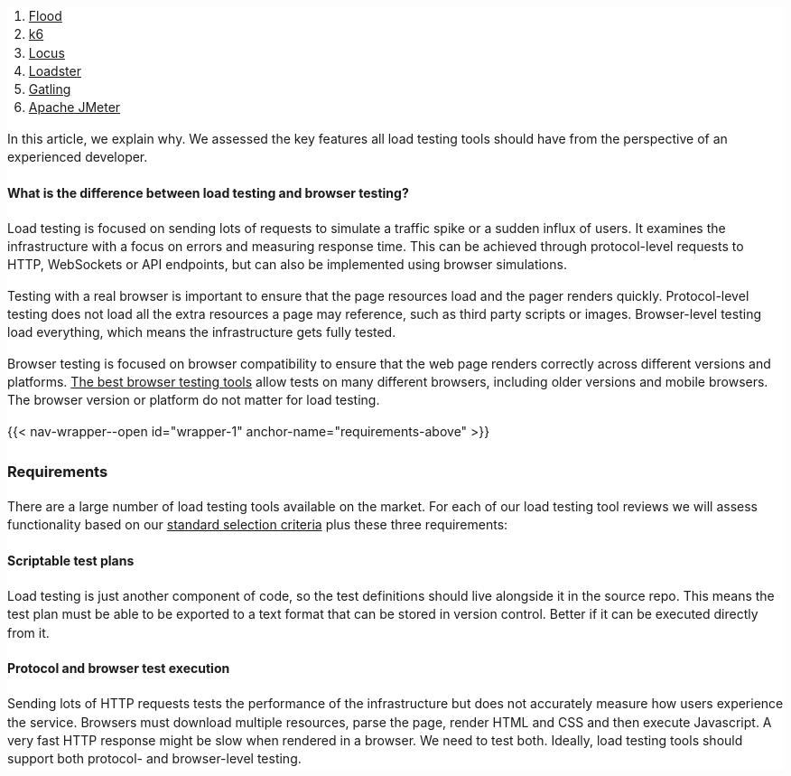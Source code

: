 1. [Flood](#flood)
2. [k6](#k6)
3. [Locus](#locust)
4. [Loadster](#loadster)
5. [Gatling](#gatling)
6. [Apache JMeter](#apache-jmeter)

In this article, we explain why. We assessed the key features all load testing
tools should have from the perspective of an experienced developer.

#### What is the difference between load testing and browser testing?

Load testing is focused on sending lots of requests to simulate a traffic spike
or a sudden influx of users. It examines the infrastructure with a focus on
errors and measuring response time. This can be achieved through protocol-level
requests to HTTP, WebSockets or API endpoints, but can also be implemented using
browser simulations.

Testing with a real browser is important to ensure that the page resources load
and the pager renders quickly. Protocol-level testing does not load all the
extra resources a page may reference, such as third party scripts or images.
Browser-level testing load everything, which means the infrastructure gets fully
tested.

Browser testing is focused on browser compatibility to ensure that the web page
renders correctly across different versions and platforms.
[The best browser testing tools](/browser-testing/) allow tests on many
different browsers, including older versions and mobile browsers. The browser
version or platform do not matter for load testing.

{{< nav-wrapper--open id="wrapper-1" anchor-name="requirements-above" >}}

### Requirements

There are a large number of load testing tools available on the market. For each
of our load testing tool reviews we will assess functionality based on our
[standard selection criteria](/selection-criteria/) plus these three
requirements:

#### Scriptable test plans

Load testing is just another component of code, so the test definitions should
live alongside it in the source repo. This means the test plan must be able to
be exported to a text format that can be stored in version control. Better if it
can be executed directly from it.

#### Protocol and browser test execution

Sending lots of HTTP requests tests the performance of the infrastructure but
does not accurately measure how users experience the service. Browsers must
download multiple resources, parse the page, render HTML and CSS and then
execute Javascript. A very fast HTTP response might be slow when rendered in a
browser. We need to test both. Ideally, load testing tools should support both
protocol- and browser-level testing.
